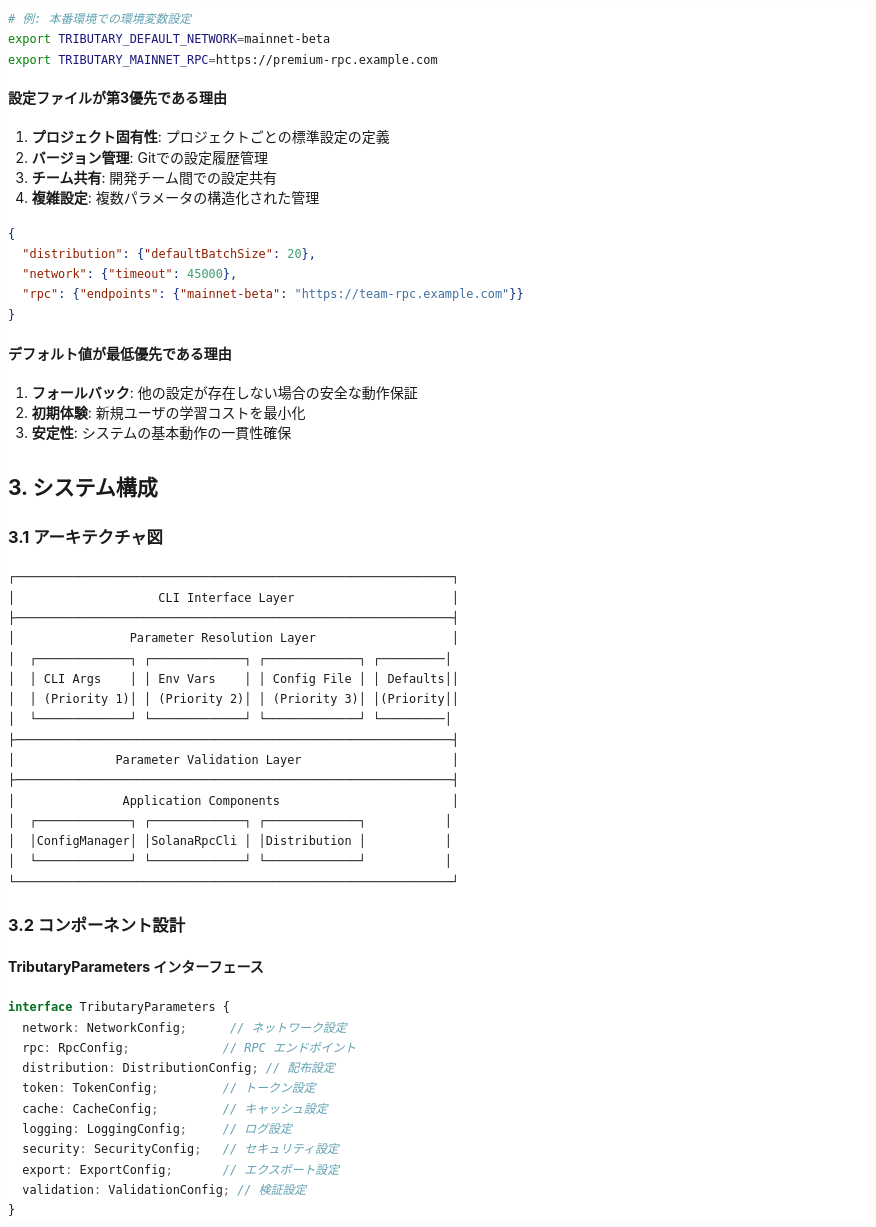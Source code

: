```bash
# 例: 本番環境での環境変数設定
export TRIBUTARY_DEFAULT_NETWORK=mainnet-beta
export TRIBUTARY_MAINNET_RPC=https://premium-rpc.example.com
```

#### 設定ファイルが第3優先である理由
1. **プロジェクト固有性**: プロジェクトごとの標準設定の定義
2. **バージョン管理**: Gitでの設定履歴管理
3. **チーム共有**: 開発チーム間での設定共有
4. **複雑設定**: 複数パラメータの構造化された管理

```json
{
  "distribution": {"defaultBatchSize": 20},
  "network": {"timeout": 45000},
  "rpc": {"endpoints": {"mainnet-beta": "https://team-rpc.example.com"}}
}
```

#### デフォルト値が最低優先である理由
1. **フォールバック**: 他の設定が存在しない場合の安全な動作保証
2. **初期体験**: 新規ユーザの学習コストを最小化
3. **安定性**: システムの基本動作の一貫性確保

## 3. システム構成

### 3.1 アーキテクチャ図

```
┌─────────────────────────────────────────────────────────────┐
│                    CLI Interface Layer                      │
├─────────────────────────────────────────────────────────────┤
│                Parameter Resolution Layer                   │
│  ┌─────────────┐ ┌─────────────┐ ┌─────────────┐ ┌─────────│
│  │ CLI Args    │ │ Env Vars    │ │ Config File │ │ Defaults││
│  │ (Priority 1)│ │ (Priority 2)│ │ (Priority 3)│ │(Priority││
│  └─────────────┘ └─────────────┘ └─────────────┘ └─────────│
├─────────────────────────────────────────────────────────────┤
│              Parameter Validation Layer                     │
├─────────────────────────────────────────────────────────────┤
│               Application Components                        │
│  ┌─────────────┐ ┌─────────────┐ ┌─────────────┐           │
│  │ConfigManager│ │SolanaRpcCli │ │Distribution │           │
│  └─────────────┘ └─────────────┘ └─────────────┘           │
└─────────────────────────────────────────────────────────────┘
```

### 3.2 コンポーネント設計

#### TributaryParameters インターフェース
```typescript
interface TributaryParameters {
  network: NetworkConfig;      // ネットワーク設定
  rpc: RpcConfig;             // RPC エンドポイント
  distribution: DistributionConfig; // 配布設定
  token: TokenConfig;         // トークン設定
  cache: CacheConfig;         // キャッシュ設定
  logging: LoggingConfig;     // ログ設定
  security: SecurityConfig;   // セキュリティ設定
  export: ExportConfig;       // エクスポート設定
  validation: ValidationConfig; // 検証設定
}
```
